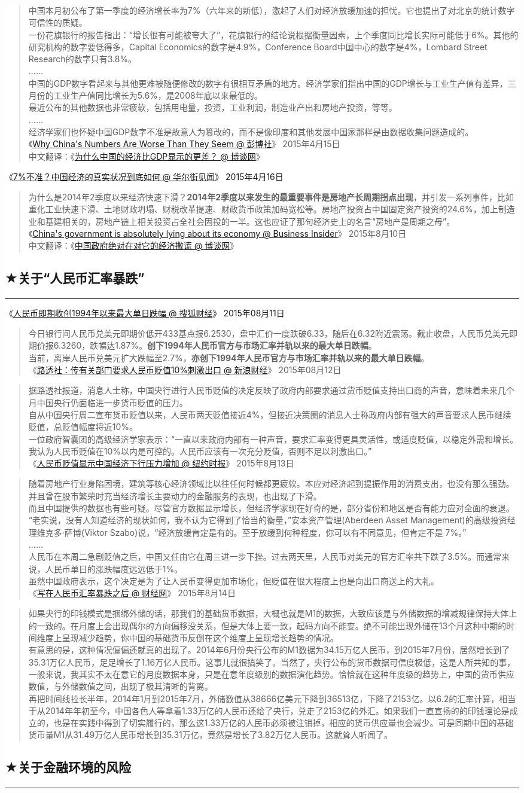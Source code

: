 > 中国本月初公布了第一季度的经济增长率为7%（六年来的新低），激起了人们对经济放缓加速的担忧。它也提出了对北京的统计数字可信性的质疑。  
>  一份花旗银行的报告指出：‌‌“增长很有可能被夸大了‌‌”，花旗银行的结论说根据衡量因素，上个季度同比增长实际可能低于6%。其他的研究机构的数字要低得多，Capital Economics的数字是4.9%，Conference Board中国中心的数字是4%，Lombard Street Research的数字只有3.8%。  
>  ......  
>  中国的GDP数字看起来与其他更难被随便修改的数字有很相互矛盾的地方。经济学家们指出中国的GDP增长与工业生产值有差异，三月份的工业生产值同比增长为5.6%，是2008年底以来最低的。  
>  最近公布的其他数据也非常疲软，包括用电量，投资，工业利润，制造业产出和房地产投资，等等。  
>  ......  
>  经济学家们也怀疑中国GDP数字不准是故意人为篡改的，而不是像印度和其他发展中国家那样是由数据收集问题造成的。  
 《[Why China's Numbers Are Worse Than They Seem @ 彭博社](http://www.bloombergview.com/articles/2015-04-15/china-s-first-quarter-gdp-numbers-mask-real-risks-to-economy)》 2015年4月15日  
 中文翻译：《[为什么中国的经济比GDP显示的更差？ @ 博谈网](https://botanwang.com/articles/201504/%E4%B8%BA%E4%BB%80%E4%B9%88%E4%B8%AD%E5%9B%BD%E7%9A%84%E7%BB%8F%E6%B5%8E%E6%AF%94gdp%E6%98%BE%E7%A4%BA%E7%9A%84%E6%9B%B4%E5%B7%AE%EF%BC%9F.html)》  
   
 《[7%不准？中国经济的真实状况到底如何 @ 华尔街见闻](http://wallstreetcn.com/node/216728)》 2015年4月16日  
 
> 为什么是2014年2季度以来经济快速下滑？**2014年2季度以来发生的最重要事件是房地产长周期拐点出现**，并引发一系列事件，比如重化工业快速下滑、土地财政坍塌、财税改革提速、财政货币政策加码宽松等。房地产投资占中国固定资产投资的24.6%，加上制造业和基建相关的，房地产链上相关投资占全社会固投的一半。这也应证了那句经济史上的名言“房地产是周期之母”。  
 《[China's government is absolutely lying about its economy @ Business Insider](http://www.businessinsider.com/chinas-government-lying-about-economy-2015-8)》 2015年8月10日  
 中文翻译：《[中国政府绝对在对它的经济撒谎 @ 博谈网](https://botanwang.com/articles/201508/%E4%B8%AD%E5%9B%BD%E6%94%BF%E5%BA%9C%E7%BB%9D%E5%AF%B9%E5%9C%A8%E5%AF%B9%E5%AE%83%E7%9A%84%E7%BB%8F%E6%B5%8E%E6%92%92%E8%B0%8E.html)》  
   
 ## ★关于“人民币汇率暴跌”
------------

  
 《[人民币即期收创1994年以来最大单日跌幅 @ 搜狐财经](http://business.sohu.com/20150811/n418614055.shtml)》 2015年08月11日  
 
> 今日银行间人民币兑美元即期价低开433基点报6.2530，盘中汇价一度跌破6.33，随后在6.32附近震荡。截止收盘，人民币兑美元即期价报6.3260，跌幅达1.87%。**创下1994年人民币官方与市场汇率并轨以来的最大单日跌幅**。  
>  当前，离岸人民币兑美元扩大跌幅至2.7%，**亦创下1994年人民币官方与市场汇率并轨以来的最大单日跌幅**。  
 《[路透社：传有关部门要求人民币贬值10%刺激出口 @ 新浪财经](http://finance.sina.com.cn/world/yzjj/20150812/164122947085.shtml)》 2015年08月12日  
 
> 据路透社报道，消息人士称，中国央行进行人民币贬值的决定反映了政府内部要求通过货币贬值支持出口商的声音，意味着未来几个月中国央行仍面临进一步货币贬值的压力。  
>  自从中国央行周二宣布货币贬值以来，人民币两天贬值接近4%，但接近决策圈的消息人士称政府内部有强大的声音要求人民币继续贬值，总贬值幅度将近10%。  
>  一位政府智囊团的高级经济学家表示：“一直以来政府内部有一种声音，要求汇率变得更具灵活性，或适度贬值，以稳定外需和增长。我认为人民币贬值在10%以内是可控的。人民币应该有一次充分贬值，否则不足以刺激出口。”  
 《[人民币贬值显示中国经济下行压力增加 @ 纽约时报](http://cn.nytimes.com/business/20150813/c13chinaecon/)》 2015年8月13日  
 
> 随着房地产行业身陷困境，建筑等核心经济领域比以往任何时候都更疲软。本应对经济起到提振作用的消费支出，也没有那么强劲。并且曾在股市繁荣时充当经济增长主要动力的金融服务的表现，也出现了下滑。  
>  而且中国提供的数据也有些可疑。尽管官方数据显示增长，但经济学家现在好奇的是，部分省份和地区是否有能力应对全面的衰退。  
>  “老实说，没有人知道经济的现状如何，我不认为它得到了恰当的衡量，”安本资产管理(Aberdeen Asset Management)的高级投资经理维克多·萨博(Viktor Szabo)说，“经济放缓肯定是有的。至于放缓到何种程度，你可以有不同意见，但肯定不是 7%。”  
>  ......  
>  人民币在本周二急剧贬值之后，中国又任由它在周三进一步下挫。过去两天里，人民币对美元的官方汇率共下跌了3.5%。而通常来说，人民币单日的涨跌幅度远远低于1%。  
>  虽然中国政府表示，这个决定是为了让人民币变得更加市场化，但贬值在很大程度上也是向出口商送上的大礼。  
 《[写在人民币汇率暴跌之后 @ 财经网](http://comments.caijing.com.cn/20150814/3947305.shtml)》 2015年8月14日  
 
> 如果央行的印钱模式是捆绑外储的话，那我们的基础货币数据，大概也就是M1的数据，大致应该是与外储数据的增减规律保持大体上的一致的。在月度上会出现偶尔的方向偏移没关系，但是大体上要一致，起码方向不能变。绝不可能出现外储在13个月这种中期的时间维度上呈现减少趋势，你中国的基础货币反倒在这个维度上呈现增长趋势的情况。  
>  有意思的是，这种情况偏偏还就真的出现了。2014年6月份央行公布的M1数据为34.15万亿人民币，到2015年7月份，居然增长到了35.31万亿人民币，足足增长了1.16万亿人民币。这事儿就很搞笑了。当然了，央行公布的货币数据可信度极低，这是人所共知的事，一般来说，我其实不太在意它的月度数据本身，只是在意年度级别的数据演化趋势。恰恰就在这种年度级的趋势上，中国的货币供应数值，与外储数值之间，出现了极其清晰的背离。  
>  再把时间线拉长半年，2014年1月到2015年7月，外储数值从38666亿美元下降到36513亿，下降了2153亿。以6.2的汇率计算，相当于从2014年年初至今，中国各色人等拿着1.33万亿的人民币还给了央行，兑走了2153亿的外汇。如果我们一直宣扬的的印钱理论是成立的，也是在实践中得到了切实履行的，那么这1.33万亿的人民币必须被注销掉，相应的货币供应量也会减少。可是同期中国的基础货币量M1从31.49万亿人民币增长到35.31万亿，竟然是增长了3.82万亿人民币。这就耸人听闻了。  
 ## ★关于金融环境的风险
----------
